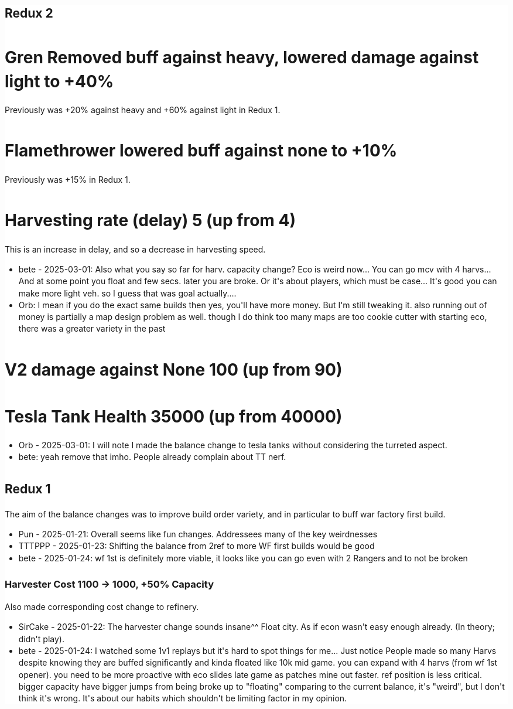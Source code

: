 
## Redux 2

# Gren Removed buff against heavy, lowered damage against light to +40%

Previously was +20% against heavy and +60% against light in Redux 1.

# Flamethrower lowered buff against none to +10%

Previously was +15% in Redux 1.

# Harvesting rate (delay) 5 (up from 4)

This is an increase in delay, and so a decrease in harvesting speed.

* bete - 2025-03-01: Also what you say so far for harv. capacity change? Eco is weird now... You can go mcv with 4 harvs... And at some point you float and few secs. later you are broke. Or it's about players, which must be case... It's good you can make more light veh. so I guess that was goal actually....
* Orb: I mean if you do the exact same builds then yes, you'll have more money. But I'm still tweaking it. also running out of money is partially a map design problem as well. though I do think too many maps are too cookie cutter with starting eco, there was a greater variety in the past

# V2 damage against None 100 (up from 90)

# Tesla Tank Health 35000 (up from 40000)

* Orb - 2025-03-01: I will note I made the balance change to tesla tanks without considering the turreted aspect.
* bete: yeah remove that imho. People already complain about TT nerf.


## Redux 1

The aim of the balance changes was to improve build order variety, and in particular to buff war factory first build.

* Pun - 2025-01-21: Overall seems like fun changes. Addressees many of the key weirdnesses
* TTTPPP - 2025-01-23: Shifting the balance from 2ref to more WF first builds would be good
* bete - 2025-01-24: wf 1st is definitely more viable, it looks like you can go even with 2 Rangers and to not be broken

### Harvester Cost 1100 -> 1000, +50% Capacity

Also made corresponding cost change to refinery.

* SirCake - 2025-01-22: The harvester change sounds insane^^ Float city.  As if econ wasn't easy enough already. (In theory; didn't play).
* bete - 2025-01-24: I watched some 1v1 replays but it's hard to spot things for me... Just notice People made so many Harvs despite knowing they are buffed significantly and kinda floated like 10k mid game. you can expand with 4 harvs (from wf 1st opener). you need to be more proactive with eco slides late game as patches mine out faster. ref position is less critical. bigger capacity have bigger jumps from being broke up to "floating" comparing to the current balance, it's "weird", but I don't think it's wrong. It's about our habits which shouldn't be limiting factor in my opinion.
